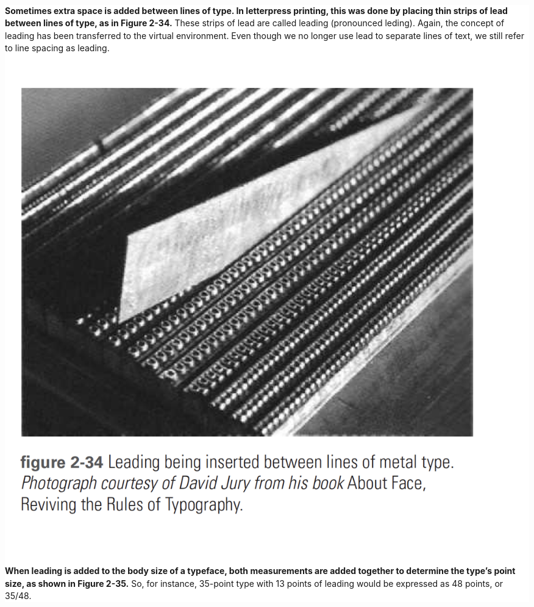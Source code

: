 **Sometimes extra space is added between lines of type. In letterpress printing, this was done by placing thin strips of lead between lines of type, as in Figure 2-34.** These strips of lead are called leading (pronounced leding). Again, the concept of leading has been transferred to the virtual environment. Even though we no longer use lead to separate lines of text, we still refer to line spacing as leading.

![Leading Strips in Letterpress](images/figure_2.34.jpeg)

**When leading is added to the body size of a typeface, both measurements are added together to determine the type’s point size, as shown in Figure 2-35.** So, for instance, 35-point type with 13 points of leading would be expressed as 48 points, or 35/48.
